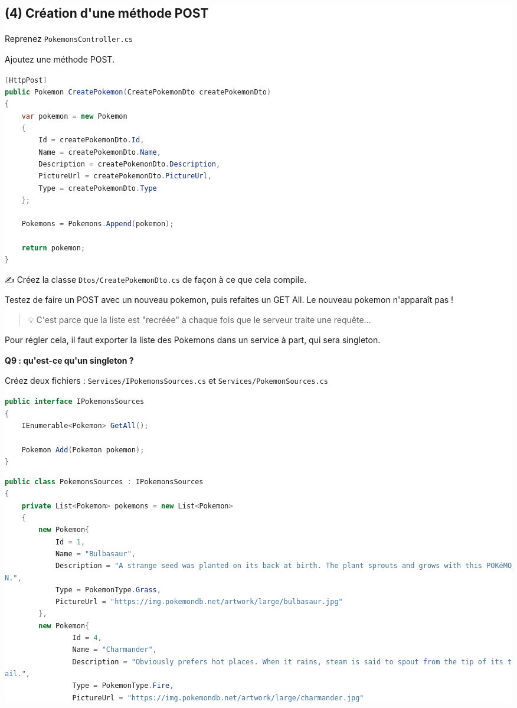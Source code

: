 ## (4) Création d'une méthode POST

Reprenez `PokemonsController.cs`

Ajoutez une méthode POST.

````csharp
[HttpPost]
public Pokemon CreatePokemon(CreatePokemonDto createPokemonDto)
{
    var pokemon = new Pokemon
    {
        Id = createPokemonDto.Id,
        Name = createPokemonDto.Name,
        Description = createPokemonDto.Description,
        PictureUrl = createPokemonDto.PictureUrl,
        Type = createPokemonDto.Type
    };

    Pokemons = Pokemons.Append(pokemon);

    return pokemon;
}
````

✍️ Créez la classe `Dtos/CreatePokemonDto.cs` de façon à ce que cela compile.

Testez de faire un POST avec un nouveau pokemon, puis refaites un GET All.
Le nouveau pokemon n'apparaît pas !

> 💡 C'est parce que la liste est "recréée" à chaque fois que le serveur traite une requête...

Pour régler cela, il faut exporter la liste des Pokemons dans un service à part, qui sera singleton.

**Q9 : qu'est-ce qu'un singleton ?**

Créez deux fichiers : `Services/IPokemonsSources.cs` et `Services/PokemonSources.cs`

````csharp
public interface IPokemonsSources 
{
    IEnumerable<Pokemon> GetAll();

    Pokemon Add(Pokemon pokemon);
}
````

````csharp
public class PokemonsSources : IPokemonsSources
{
    private List<Pokemon> pokemons = new List<Pokemon>
    {
        new Pokemon{
            Id = 1,
            Name = "Bulbasaur",
            Description = "A strange seed was planted on its back at birth. The plant sprouts and grows with this POKéMON.",
            Type = PokemonType.Grass,
            PictureUrl = "https://img.pokemondb.net/artwork/large/bulbasaur.jpg"
        },
        new Pokemon{
                Id = 4,
                Name = "Charmander",
                Description = "Obviously prefers hot places. When it rains, steam is said to spout from the tip of its tail.",
                Type = PokemonType.Fire,
                PictureUrl = "https://img.pokemondb.net/artwork/large/charmander.jpg"
````